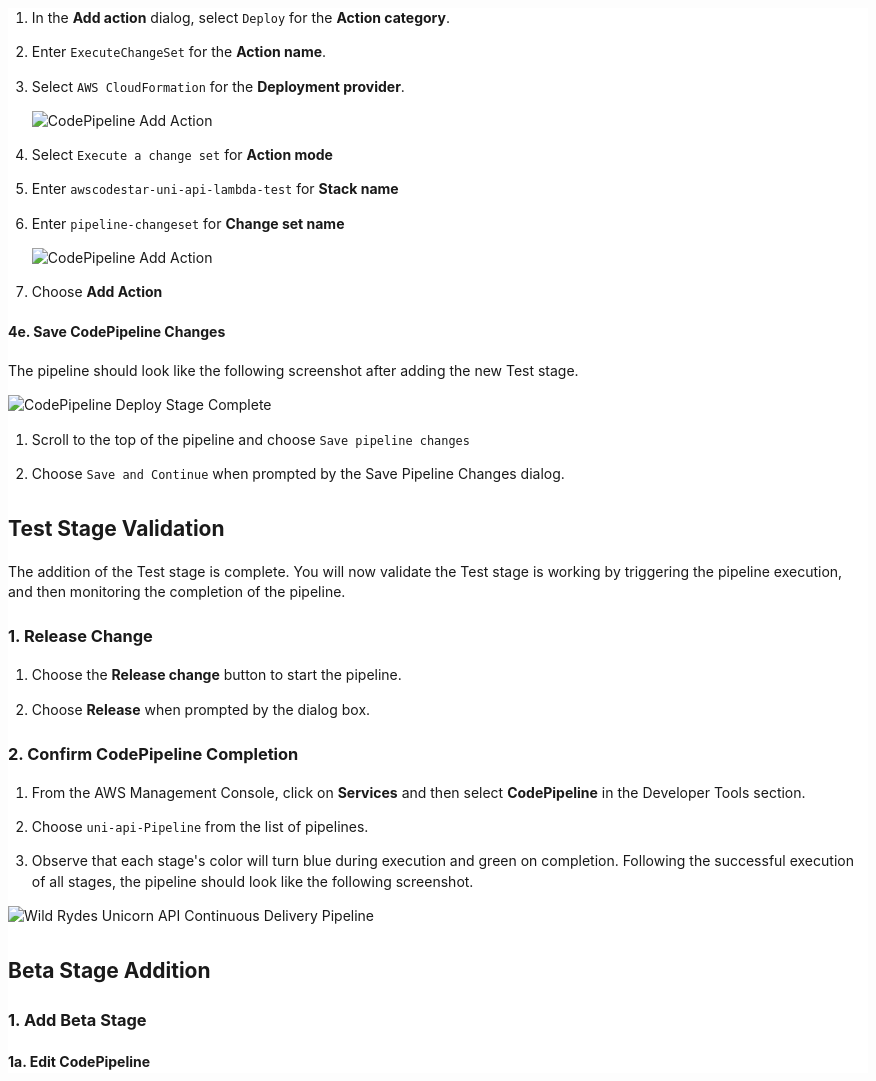 1. In the **Add action** dialog, select `Deploy` for the **Action category**.

1. Enter `ExecuteChangeSet` for the **Action name**.

1. Select `AWS CloudFormation` for the **Deployment provider**.

   ![CodePipeline Add Action](images/codepipeline-add2-2.png)

1. Select `Execute a change set` for **Action mode**

1. Enter `awscodestar-uni-api-lambda-test` for **Stack name**

1. Enter `pipeline-changeset` for **Change set name**

   ![CodePipeline Add Action](images/codepipeline-add2-3.png)

1. Choose **Add Action**

#### 4e. Save CodePipeline Changes

The pipeline should look like the following screenshot after adding the new Test stage.

![CodePipeline Deploy Stage Complete](images/codepipeline-add2-complete.png)

1. Scroll to the top of the pipeline and choose `Save pipeline changes`

1. Choose `Save and Continue` when prompted by the Save Pipeline Changes dialog.

## Test Stage Validation

The addition of the Test stage is complete.  You will now validate the Test stage is working by triggering the pipeline execution, and then monitoring the completion of the pipeline.

### 1. Release Change

1. Choose the **Release change** button to start the pipeline.

1. Choose **Release** when prompted by the dialog box.

### 2. Confirm CodePipeline Completion

1. From the AWS Management Console, click on **Services** and then select **CodePipeline** in the Developer Tools section.

1. Choose `uni-api-Pipeline` from the list of pipelines.

1. Observe that each stage's color will turn blue during execution and green on completion.  Following the successful execution of all stages, the pipeline should look like the following screenshot.

![Wild Rydes Unicorn API Continuous Delivery Pipeline](images/codepipeline-final-test.png)

## Beta Stage Addition

### 1. Add Beta Stage

#### 1a. Edit CodePipeline
